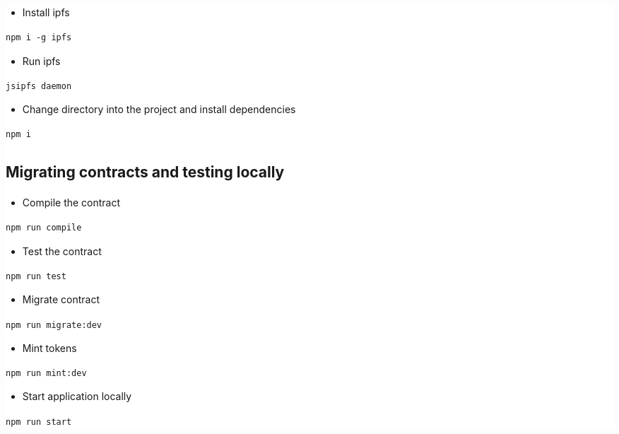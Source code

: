 * Install ipfs
```
npm i -g ipfs
```

* Run ipfs
```
jsipfs daemon
```

* Change directory into the project and install dependencies
```
npm i
```

## Migrating contracts and testing locally
* Compile the contract
```
npm run compile
```

* Test the contract
```
npm run test
```

* Migrate contract
```
npm run migrate:dev
```

* Mint tokens
```
npm run mint:dev
```

* Start application locally
```
npm run start
```


